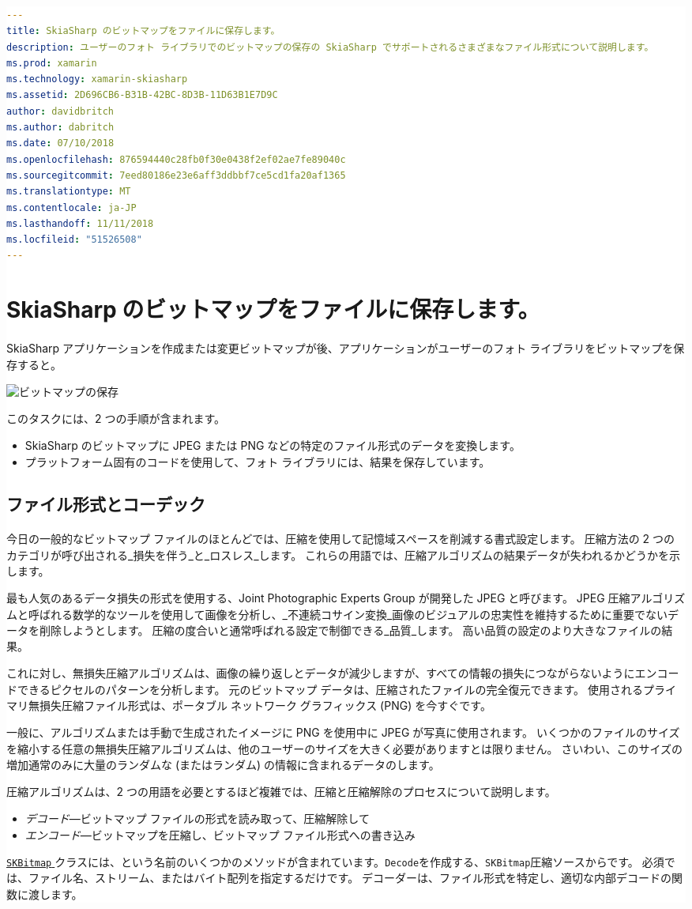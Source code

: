 ```yaml
---
title: SkiaSharp のビットマップをファイルに保存します。
description: ユーザーのフォト ライブラリでのビットマップの保存の SkiaSharp でサポートされるさまざまなファイル形式について説明します。
ms.prod: xamarin
ms.technology: xamarin-skiasharp
ms.assetid: 2D696CB6-B31B-42BC-8D3B-11D63B1E7D9C
author: davidbritch
ms.author: dabritch
ms.date: 07/10/2018
ms.openlocfilehash: 876594440c28fb0f30e0438f2ef02ae7fe89040c
ms.sourcegitcommit: 7eed80186e23e6aff3ddbbf7ce5cd1fa20af1365
ms.translationtype: MT
ms.contentlocale: ja-JP
ms.lasthandoff: 11/11/2018
ms.locfileid: "51526508"
---
```

# <a name="saving-skiasharp-bitmaps-to-files"></a>SkiaSharp のビットマップをファイルに保存します。

SkiaSharp アプリケーションを作成または変更ビットマップが後、アプリケーションがユーザーのフォト ライブラリをビットマップを保存すると。

![ビットマップの保存](saving-images/SavingSample.png "のビットマップの保存")

このタスクには、2 つの手順が含まれます。

- SkiaSharp のビットマップに JPEG または PNG などの特定のファイル形式のデータを変換します。
- プラットフォーム固有のコードを使用して、フォト ライブラリには、結果を保存しています。

## <a name="file-formats-and-codecs"></a>ファイル形式とコーデック

今日の一般的なビットマップ ファイルのほとんどでは、圧縮を使用して記憶域スペースを削減する書式設定します。 圧縮方法の 2 つのカテゴリが呼び出される_損失を伴う_と_ロスレス_します。 これらの用語では、圧縮アルゴリズムの結果データが失われるかどうかを示します。

最も人気のあるデータ損失の形式を使用する、Joint Photographic Experts Group が開発した JPEG と呼びます。 JPEG 圧縮アルゴリズムと呼ばれる数学的なツールを使用して画像を分析し、_不連続コサイン変換_画像のビジュアルの忠実性を維持するために重要でないデータを削除しようとします。 圧縮の度合いと通常呼ばれる設定で制御できる_品質_します。 高い品質の設定のより大きなファイルの結果。

これに対し、無損失圧縮アルゴリズムは、画像の繰り返しとデータが減少しますが、すべての情報の損失につながらないようにエンコードできるピクセルのパターンを分析します。 元のビットマップ データは、圧縮されたファイルの完全復元できます。 使用されるプライマリ無損失圧縮ファイル形式は、ポータブル ネットワーク グラフィックス (PNG) を今すぐです。

一般に、アルゴリズムまたは手動で生成されたイメージに PNG を使用中に JPEG が写真に使用されます。 いくつかのファイルのサイズを縮小する任意の無損失圧縮アルゴリズムは、他のユーザーのサイズを大きく必要がありますとは限りません。 さいわい、このサイズの増加通常のみに大量のランダムな (またはランダム) の情報に含まれるデータのします。

圧縮アルゴリズムは、2 つの用語を必要とするほど複雑では、圧縮と圧縮解除のプロセスについて説明します。

- _デコード_&mdash;ビットマップ ファイルの形式を読み取って、圧縮解除して
- _エンコード_&mdash;ビットマップを圧縮し、ビットマップ ファイル形式への書き込み

[ `SKBitmap` ](xref:SkiaSharp.SKBitmap)クラスには、という名前のいくつかのメソッドが含まれています。`Decode`を作成する、`SKBitmap`圧縮ソースからです。 必須では、ファイル名、ストリーム、またはバイト配列を指定するだけです。 デコーダーは、ファイル形式を特定し、適切な内部デコードの関数に渡します。
